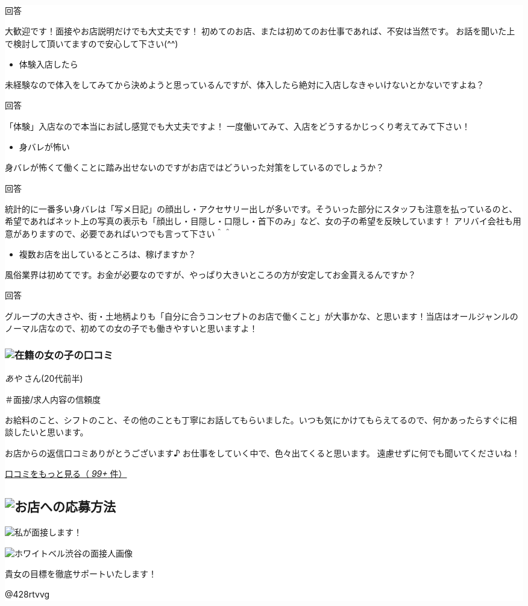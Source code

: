 回答

大歓迎です！面接やお店説明だけでも大丈夫です！
初めてのお店、または初めてのお仕事であれば、不安は当然です。
お話を聞いた上で検討して頂いてますので安心して下さい(^^)

- 体験入店したら

未経験なので体入をしてみてから決めようと思っているんですが、体入したら絶対に入店しなきゃいけないとかないですよね？

回答

「体験」入店なので本当にお試し感覚でも大丈夫ですよ！
一度働いてみて、入店をどうするかじっくり考えてみて下さい！

- 身バレが怖い

身バレが怖くて働くことに踏み出せないのですがお店ではどういった対策をしているのでしょうか？

回答

統計的に一番多い身バレは「写メ日記」の顔出し・アクセサリー出しが多いです。そういった部分にスタッフも注意を払っているのと、希望であればネット上の写真の表示も「顔出し・目隠し・口隠し・首下のみ」など、女の子の希望を反映しています！
アリバイ会社も用意がありますので、必要であればいつでも言って下さい＾＾

- 複数お店を出しているところは、稼げますか？

風俗業界は初めてです。お金が必要なのですが、やっぱり大きいところの方が安定してお金貰えるんですか？

回答

グループの大きさや、街・土地柄よりも「自分に合うコンセプトのお店で働くこと」が大事かな、と思います！当店はオールジャンルのノーマル店なので、初めての女の子でも働きやすいと思いますよ！


### ![在籍の女の子の口コミ](https://kanto.qzin.jp/assets/img//user/pc/search/img-reviewdetail-ttl.svg?1740995738)

_あや_ さん(20代前半)

＃面接/求人内容の信頼度

お給料のこと、シフトのこと、その他のことも丁寧にお話してもらいました。いつも気にかけてもらえてるので、何かあったらすぐに相談したいと思います。

お店からの返信口コミありがとうございます♪
お仕事をしていく中で、色々出てくると思います。
遠慮せずに何でも聞いてくださいね！

[口コミをもっと見る（ _99+_ 件）](https://kanto.qzin.jp/0245/reviews/)

## ![お店への応募方法](https://kanto.qzin.jp/assets/img/user/pc/shop/pay1/ttl-application-a.png)

![私が面接します！](https://kanto.qzin.jp/assets/img/user/pc/shop/pay1/ttl-interview.png)

![ホワイトベル渋谷の面接人画像](https://d1ywb8dvwodsnl.cloudfront.net/files.qzin.jp/img/shop/0245/gimg/201005185321people.jpeg?width=110&height=130&type=resize&quality=100)

貴女の目標を徹底サポートいたします！

@428rtvvg
